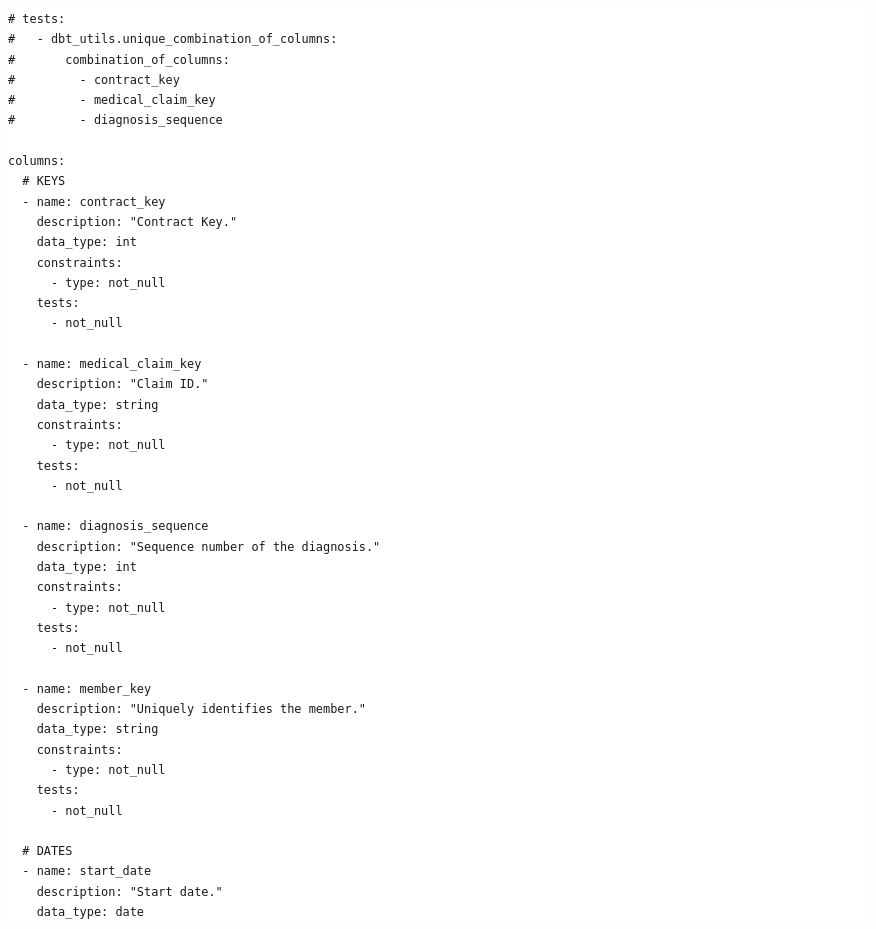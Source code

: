     # tests:
    #   - dbt_utils.unique_combination_of_columns:
    #       combination_of_columns:
    #         - contract_key
    #         - medical_claim_key
    #         - diagnosis_sequence

    columns:
      # KEYS
      - name: contract_key
        description: "Contract Key."
        data_type: int
        constraints:
          - type: not_null
        tests:
          - not_null

      - name: medical_claim_key
        description: "Claim ID."
        data_type: string
        constraints:
          - type: not_null
        tests:
          - not_null

      - name: diagnosis_sequence
        description: "Sequence number of the diagnosis."
        data_type: int
        constraints:
          - type: not_null
        tests:
          - not_null

      - name: member_key
        description: "Uniquely identifies the member."
        data_type: string
        constraints:
          - type: not_null
        tests:
          - not_null

      # DATES
      - name: start_date
        description: "Start date."
        data_type: date
